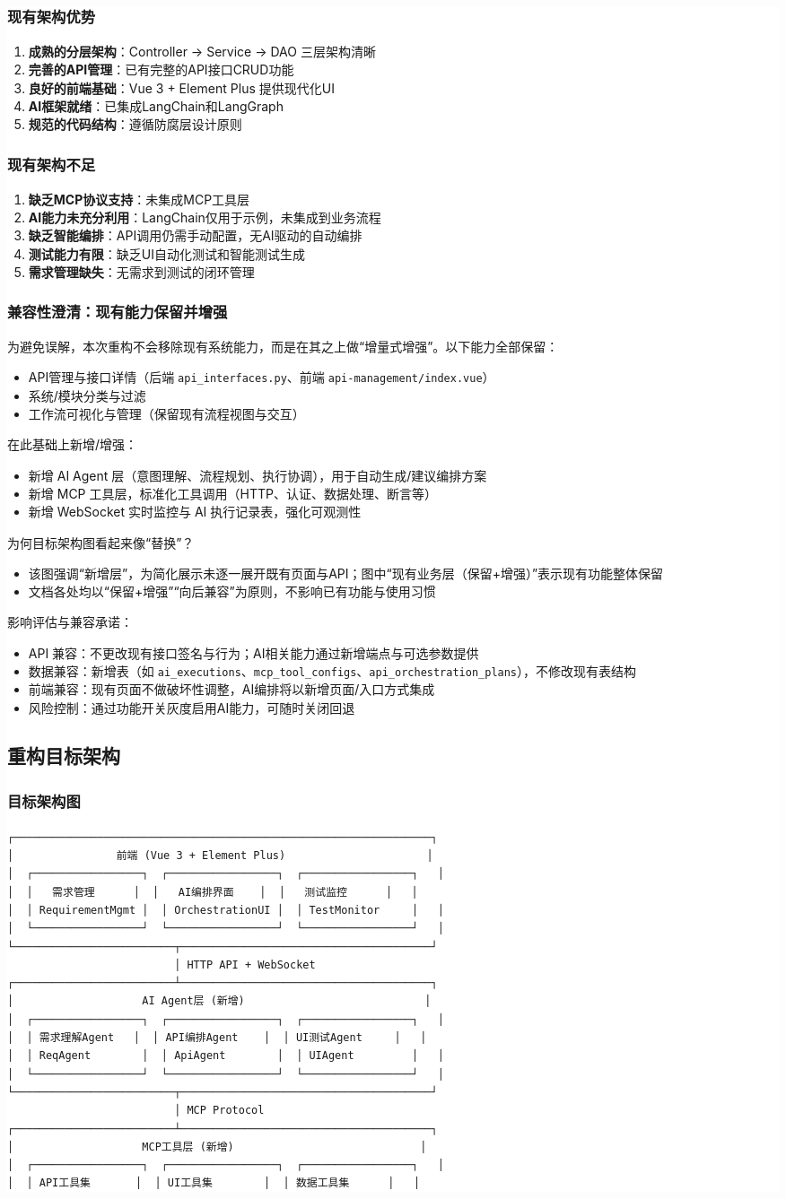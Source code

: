 ### 现有架构优势

1. **成熟的分层架构**：Controller → Service → DAO 三层架构清晰
2. **完善的API管理**：已有完整的API接口CRUD功能
3. **良好的前端基础**：Vue 3 + Element Plus 提供现代化UI
4. **AI框架就绪**：已集成LangChain和LangGraph
5. **规范的代码结构**：遵循防腐层设计原则

### 现有架构不足

1. **缺乏MCP协议支持**：未集成MCP工具层
2. **AI能力未充分利用**：LangChain仅用于示例，未集成到业务流程
3. **缺乏智能编排**：API调用仍需手动配置，无AI驱动的自动编排
4. **测试能力有限**：缺乏UI自动化测试和智能测试生成
5. **需求管理缺失**：无需求到测试的闭环管理

### 兼容性澄清：现有能力保留并增强

为避免误解，本次重构不会移除现有系统能力，而是在其之上做“增量式增强”。以下能力全部保留：

- API管理与接口详情（后端 `api_interfaces.py`、前端 `api-management/index.vue`）
- 系统/模块分类与过滤
- 工作流可视化与管理（保留现有流程视图与交互）

在此基础上新增/增强：

- 新增 AI Agent 层（意图理解、流程规划、执行协调），用于自动生成/建议编排方案
- 新增 MCP 工具层，标准化工具调用（HTTP、认证、数据处理、断言等）
- 新增 WebSocket 实时监控与 AI 执行记录表，强化可观测性

为何目标架构图看起来像“替换”？

- 该图强调“新增层”，为简化展示未逐一展开既有页面与API；图中“现有业务层（保留+增强）”表示现有功能整体保留
- 文档各处均以“保留+增强”“向后兼容”为原则，不影响已有功能与使用习惯

影响评估与兼容承诺：

- API 兼容：不更改现有接口签名与行为；AI相关能力通过新增端点与可选参数提供
- 数据兼容：新增表（如 `ai_executions`、`mcp_tool_configs`、`api_orchestration_plans`），不修改现有表结构
- 前端兼容：现有页面不做破坏性调整，AI编排将以新增页面/入口方式集成
- 风险控制：通过功能开关灰度启用AI能力，可随时关闭回退

## 重构目标架构

### 目标架构图

```
┌─────────────────────────────────────────────────────────────────┐
│                前端 (Vue 3 + Element Plus)                      │
│  ┌─────────────────┐  ┌─────────────────┐  ┌─────────────────┐   │
│  │   需求管理      │  │   AI编排界面    │  │   测试监控      │   │
│  │ RequirementMgmt │  │ OrchestrationUI │  │ TestMonitor     │   │
│  └─────────────────┘  └─────────────────┘  └─────────────────┘   │
└─────────────────────────┬───────────────────────────────────────┘
                          │ HTTP API + WebSocket
┌─────────────────────────┴───────────────────────────────────────┐
│                    AI Agent层 (新增)                            │
│  ┌─────────────────┐  ┌─────────────────┐  ┌─────────────────┐   │
│  │ 需求理解Agent   │  │ API编排Agent    │  │ UI测试Agent     │   │
│  │ ReqAgent        │  │ ApiAgent        │  │ UIAgent         │   │
│  └─────────────────┘  └─────────────────┘  └─────────────────┘   │
└─────────────────────────┬───────────────────────────────────────┘
                          │ MCP Protocol
┌─────────────────────────┴───────────────────────────────────────┐
│                    MCP工具层 (新增)                             │
│  ┌─────────────────┐  ┌─────────────────┐  ┌─────────────────┐   │
│  │ API工具集       │  │ UI工具集        │  │ 数据工具集      │   │
```